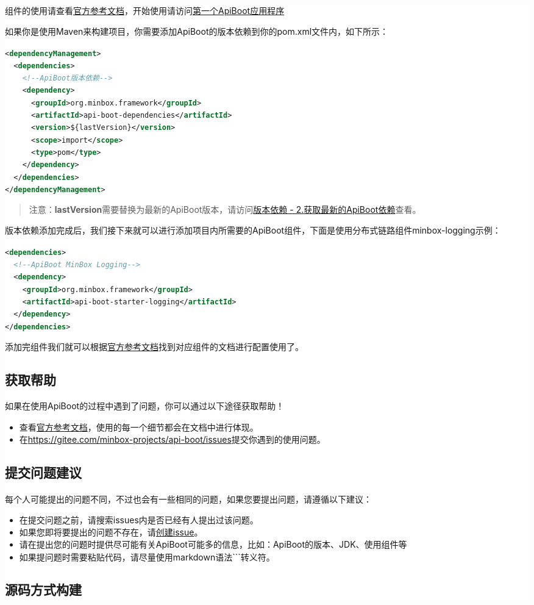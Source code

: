 组件的使用请查看<a href="http://apiboot.minbox.org" target="_blank">官方参考文档</a>，开始使用请访问<a href="http://apiboot.minbox.org/zh-cn/docs/quick-start.html" target="_blank">第一个ApiBoot应用程序</a>

如果你是使用Maven来构建项目，你需要添加ApiBoot的版本依赖到你的pom.xml文件内，如下所示：

```xml
<dependencyManagement>
  <dependencies>
    <!--ApiBoot版本依赖-->
    <dependency>
      <groupId>org.minbox.framework</groupId>
      <artifactId>api-boot-dependencies</artifactId>
      <version>${lastVersion}</version>
      <scope>import</scope>
      <type>pom</type>
    </dependency>
  </dependencies>
</dependencyManagement>
```

> 注意：**lastVersion**需要替换为最新的ApiBoot版本，请访问<a href="http://apiboot.minbox.org/zh-cn/docs/version-rely.html" target="_blank">版本依赖 - 2.获取最新的ApiBoot依赖</a>查看。

版本依赖添加完成后，我们接下来就可以进行添加项目内所需要的ApiBoot组件，下面是使用分布式链路组件minbox-logging示例：

```xml
<dependencies>
  <!--ApiBoot MinBox Logging-->
  <dependency>
    <groupId>org.minbox.framework</groupId>
    <artifactId>api-boot-starter-logging</artifactId>
  </dependency>
</dependencies>
```

添加完组件我们就可以根据<a href="http://apiboot.minbox.org" target="_blank">官方参考文档</a>找到对应组件的文档进行配置使用了。

## 获取帮助

如果在使用ApiBoot的过程中遇到了问题，你可以通过以下途径获取帮助！

- 查看<a href="http://apiboot.minbox.org" target="_blank">官方参考文档</a>，使用的每一个细节都会在文档中进行体现。
- 在<a href="https://gitee.com/minbox-projects/api-boot/issues" target="_blank">https://gitee.com/minbox-projects/api-boot/issues</a>提交你遇到的使用问题。

## 提交问题建议

每个人可能提出的问题不同，不过也会有一些相同的问题，如果您要提出问题，请遵循以下建议：

- 在提交问题之前，请搜索issues内是否已经有人提出过该问题。
- 如果您即将要提出的问题不存在，请<a href="https://gitee.com/minbox-projects/api-boot/issues" target="_blank">创建issue</a>。
- 请在提出您的问题时提供尽可能有关ApiBoot可能多的信息，比如：ApiBoot的版本、JDK、使用组件等
- 如果提问题时需要粘贴代码，请尽量使用markdown语法```转义符。

## 源码方式构建
